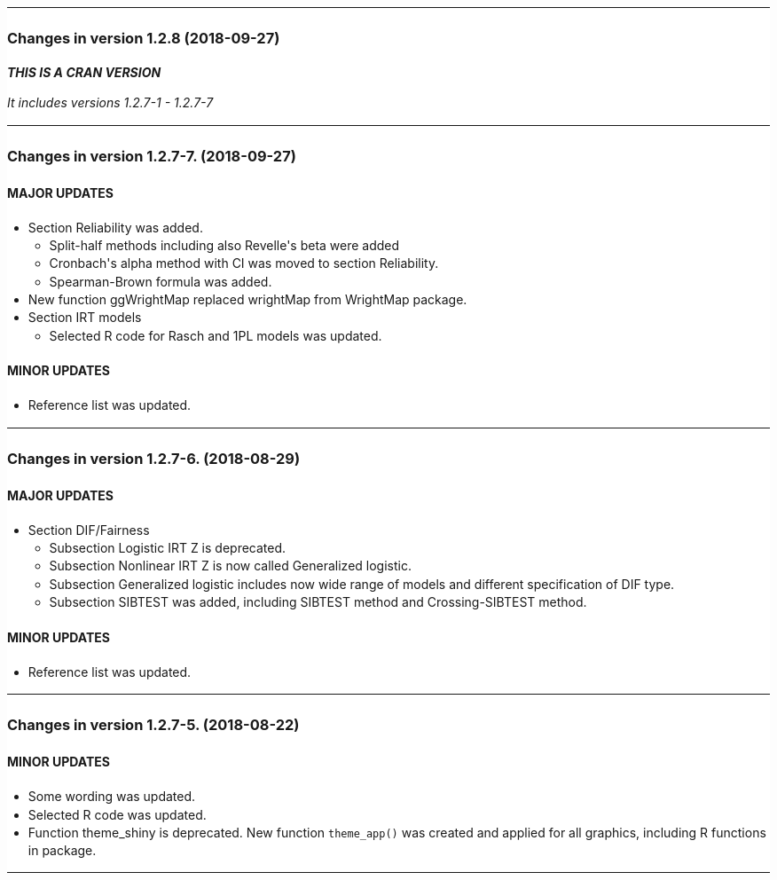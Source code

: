----------

### Changes in version 1.2.8 (2018-09-27)

**_THIS IS A CRAN VERSION_**

*It includes versions 1.2.7-1 - 1.2.7-7*

----------

### Changes in version 1.2.7-7. (2018-09-27)

#### MAJOR UPDATES
  * Section Reliability was added.
    - Split-half methods including also Revelle's beta were added
    - Cronbach's alpha method with CI was moved to section Reliability.
    - Spearman-Brown formula was added.
  * New function ggWrightMap replaced wrightMap from WrightMap package.
  * Section IRT models
    - Selected R code for Rasch and 1PL models was updated.

#### MINOR UPDATES
  * Reference list was updated.

----------

### Changes in version 1.2.7-6. (2018-08-29)

#### MAJOR UPDATES
  * Section DIF/Fairness
    - Subsection Logistic IRT Z is deprecated.
    - Subsection Nonlinear IRT Z is now called Generalized logistic.
    - Subsection Generalized logistic includes now wide range of models
      and different specification of DIF type.
    - Subsection SIBTEST was added, including SIBTEST method and
      Crossing-SIBTEST method.

#### MINOR UPDATES
  * Reference list was updated.

----------

### Changes in version 1.2.7-5. (2018-08-22)

#### MINOR UPDATES
  * Some wording was updated.
  * Selected R code was updated.
  * Function theme_shiny is deprecated.
    New function `theme_app()` was created and applied for all
    graphics, including R functions in package.

----------
